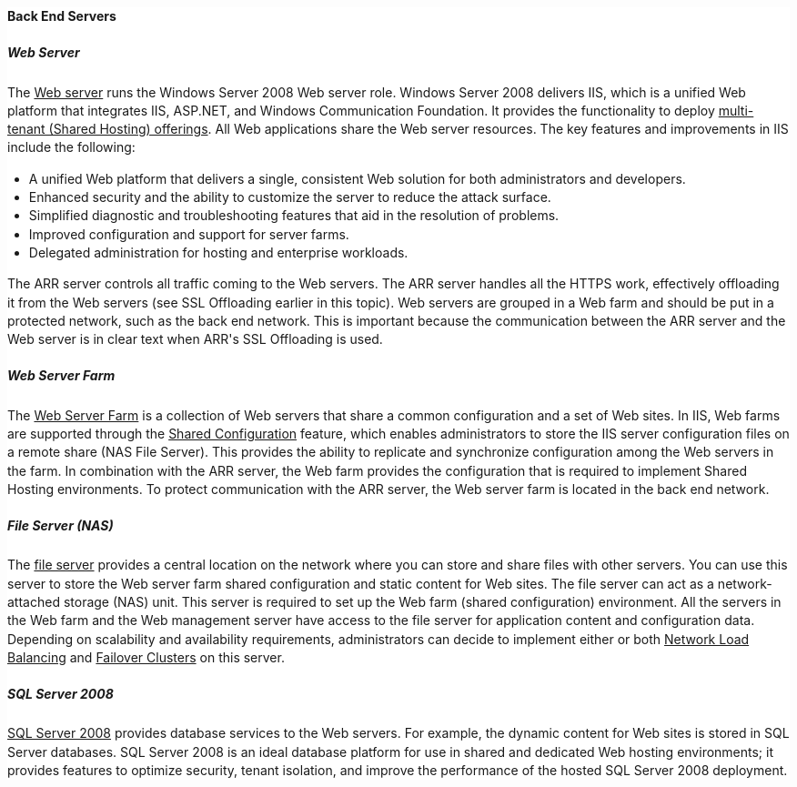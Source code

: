 <a id="CoreArcBE"></a>

#### Back End Servers

##### Web Server

The [Web server](../web-server-for-shared-hosting/index.md) runs the Windows Server 2008 Web server role. Windows Server 2008 delivers IIS, which is a unified Web platform that integrates IIS, ASP.NET, and Windows Communication Foundation. It provides the functionality to deploy [multi-tenant (Shared Hosting) offerings](../web-server-for-shared-hosting/index.md). All Web applications share the Web server resources. The key features and improvements in IIS include the following:

- A unified Web platform that delivers a single, consistent Web solution for both administrators and developers.
- Enhanced security and the ability to customize the server to reduce the attack surface.
- Simplified diagnostic and troubleshooting features that aid in the resolution of problems.
- Improved configuration and support for server farms.
- Delegated administration for hosting and enterprise workloads.

The ARR server controls all traffic coming to the Web servers. The ARR server handles all the HTTPS work, effectively offloading it from the Web servers (see SSL Offloading earlier in this topic). Web servers are grouped in a Web farm and should be put in a protected network, such as the back end network. This is important because the communication between the ARR server and the Web server is in clear text when ARR's SSL Offloading is used.

##### Web Server Farm

The [Web Server Farm](../configuring-servers-in-the-windows-web-platform/index.md) is a collection of Web servers that share a common configuration and a set of Web sites. In IIS, Web farms are supported through the [Shared Configuration](../configuring-servers-in-the-windows-web-platform/shared-configuration_211.md) feature, which enables administrators to store the IIS server configuration files on a remote share (NAS File Server). This provides the ability to replicate and synchronize configuration among the Web servers in the farm. In combination with the ARR server, the Web farm provides the configuration that is required to implement Shared Hosting environments. To protect communication with the ARR server, the Web server farm is located in the back end network.

##### File Server (NAS)

The [file server](../configuring-servers-in-the-windows-web-platform/index.md) provides a central location on the network where you can store and share files with other servers. You can use this server to store the Web server farm shared configuration and static content for Web sites. The file server can act as a network-attached storage (NAS) unit. This server is required to set up the Web farm (shared configuration) environment. All the servers in the Web farm and the Web management server have access to the file server for application content and configuration data. Depending on scalability and availability requirements, administrators can decide to implement either or both [Network Load Balancing](https://technet.microsoft.com/en-us/library/cc732855.aspx "Network Load Balancing") and [Failover Clusters](https://technet.microsoft.com/en-us/library/cc732855.aspx "Failover Clusters") on this server.

##### SQL Server 2008

[SQL Server 2008](../configuring-servers-in-the-windows-web-platform/sql-2008-for-hosters.md) provides database services to the Web servers. For example, the dynamic content for Web sites is stored in SQL Server databases. SQL Server 2008 is an ideal database platform for use in shared and dedicated Web hosting environments; it provides features to optimize security, tenant isolation, and improve the performance of the hosted SQL Server 2008 deployment.
